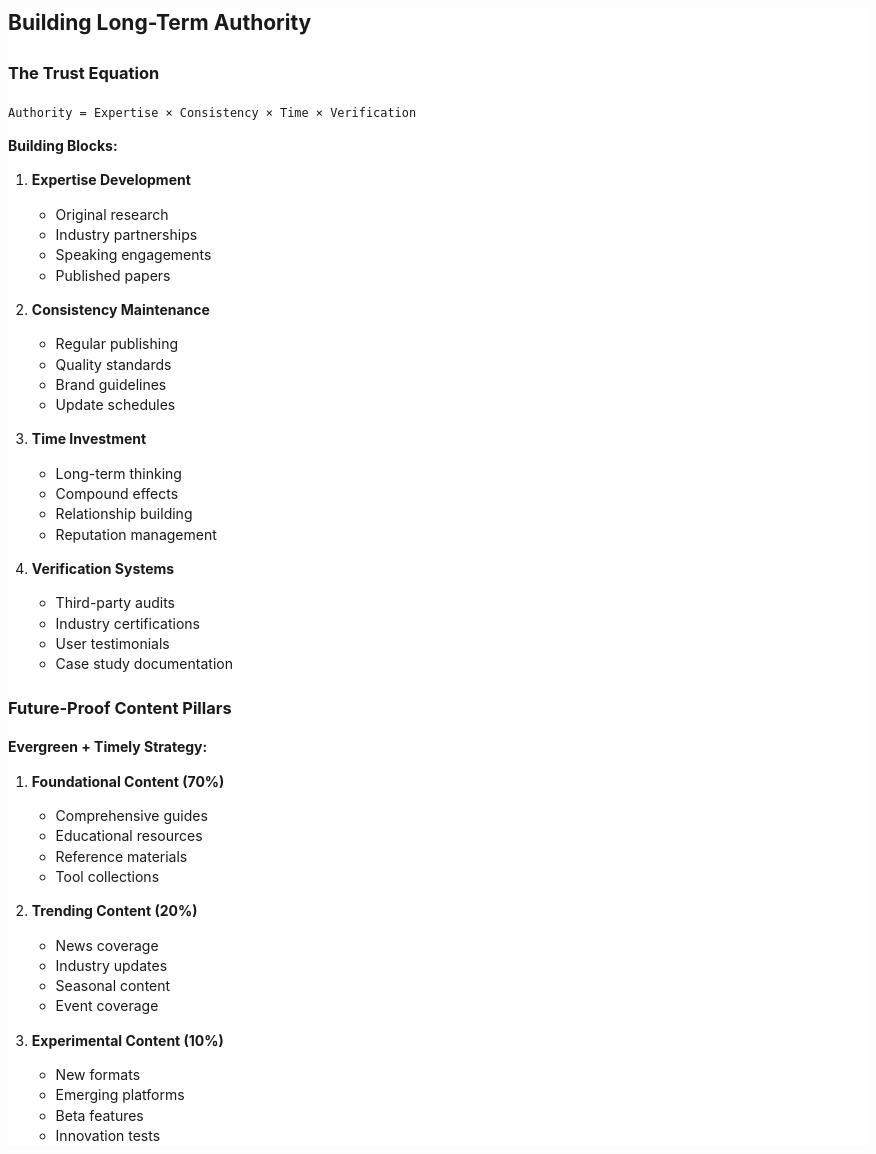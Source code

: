 ## Building Long-Term Authority

### The Trust Equation

```
Authority = Expertise × Consistency × Time × Verification
```

**Building Blocks:**

1. **Expertise Development**
   - Original research
   - Industry partnerships
   - Speaking engagements
   - Published papers

2. **Consistency Maintenance**
   - Regular publishing
   - Quality standards
   - Brand guidelines
   - Update schedules

3. **Time Investment**
   - Long-term thinking
   - Compound effects
   - Relationship building
   - Reputation management

4. **Verification Systems**
   - Third-party audits
   - Industry certifications
   - User testimonials
   - Case study documentation

### Future-Proof Content Pillars

**Evergreen + Timely Strategy:**

1. **Foundational Content (70%)**
   - Comprehensive guides
   - Educational resources
   - Reference materials
   - Tool collections

2. **Trending Content (20%)**
   - News coverage
   - Industry updates
   - Seasonal content
   - Event coverage

3. **Experimental Content (10%)**
   - New formats
   - Emerging platforms
   - Beta features
   - Innovation tests
